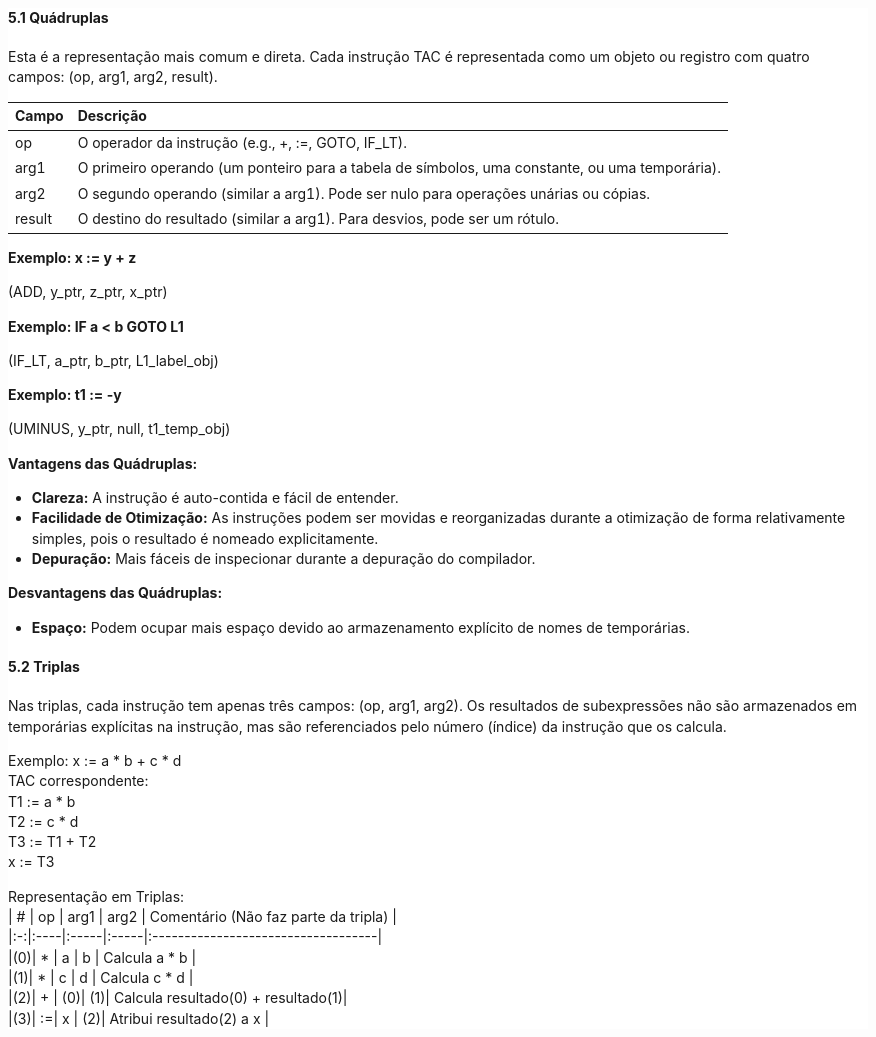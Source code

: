 #### **5.1 Quádruplas**

Esta é a representação mais comum e direta. Cada instrução TAC é representada como um objeto ou registro com quatro campos: (op, arg1, arg2, result).

| Campo | Descrição |
| :---- | :---- |
| op | O operador da instrução (e.g., \+, :=, GOTO, IF\_LT). |
| arg1 | O primeiro operando (um ponteiro para a tabela de símbolos, uma constante, ou uma temporária). |
| arg2 | O segundo operando (similar a arg1). Pode ser nulo para operações unárias ou cópias. |
| result | O destino do resultado (similar a arg1). Para desvios, pode ser um rótulo. |

**Exemplo: x := y \+ z**

(ADD, y\_ptr, z\_ptr, x\_ptr)

**Exemplo: IF a \< b GOTO L1**

(IF\_LT, a\_ptr, b\_ptr, L1\_label\_obj)

**Exemplo: t1 := \-y**

(UMINUS, y\_ptr, null, t1\_temp\_obj)

**Vantagens das Quádruplas:**

* **Clareza:** A instrução é auto-contida e fácil de entender.  
* **Facilidade de Otimização:** As instruções podem ser movidas e reorganizadas durante a otimização de forma relativamente simples, pois o resultado é nomeado explicitamente.  
* **Depuração:** Mais fáceis de inspecionar durante a depuração do compilador.

**Desvantagens das Quádruplas:**

* **Espaço:** Podem ocupar mais espaço devido ao armazenamento explícito de nomes de temporárias.

#### **5.2 Triplas**

Nas triplas, cada instrução tem apenas três campos: (op, arg1, arg2). Os resultados de subexpressões não são armazenados em temporárias explícitas na instrução, mas são referenciados pelo número (índice) da instrução que os calcula.

Exemplo: x := a \* b \+ c \* d  
TAC correspondente:  
T1 := a \* b  
T2 := c \* d  
T3 := T1 \+ T2  
x  := T3

Representação em Triplas:  
| \# | op | arg1 | arg2 | Comentário (Não faz parte da tripla) |  
|:-:|:----|:-----|:-----|:-----------------------------------|  
|(0)| \* | a | b | Calcula a \* b |  
|(1)| \* | c | d | Calcula c \* d |  
|(2)| \+ | (0)| (1)| Calcula resultado(0) \+ resultado(1)|  
|(3)| :=| x | (2)| Atribui resultado(2) a x |
